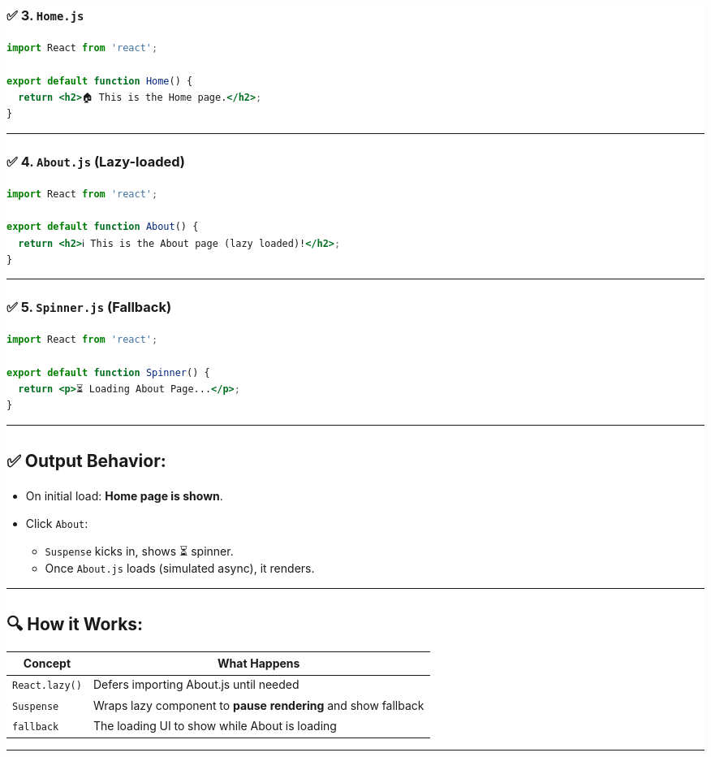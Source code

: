 
### ✅ 3. `Home.js`

```jsx
import React from 'react';

export default function Home() {
  return <h2>🏠 This is the Home page.</h2>;
}
```

---

### ✅ 4. `About.js` (Lazy-loaded)

```jsx
import React from 'react';

export default function About() {
  return <h2>ℹ️ This is the About page (lazy loaded)!</h2>;
}
```

---

### ✅ 5. `Spinner.js` (Fallback)

```jsx
import React from 'react';

export default function Spinner() {
  return <p>⏳ Loading About Page...</p>;
}
```

---

## ✅ Output Behavior:

* On initial load: **Home page is shown**.
* Click `About`:

  * `Suspense` kicks in, shows ⏳ spinner.
  * Once `About.js` loads (simulated async), it renders.

---

## 🔍 How it Works:

| Concept        | What Happens                                                  |
| -------------- | ------------------------------------------------------------- |
| `React.lazy()` | Defers importing About.js until needed                        |
| `Suspense`     | Wraps lazy component to **pause rendering** and show fallback |
| `fallback`     | The loading UI to show while About is loading                 |

---